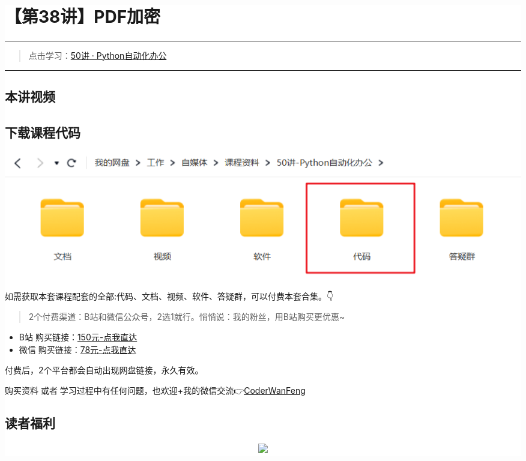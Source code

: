 # 【第38讲】PDF加密

------
> 点击学习：[50讲 · Python自动化办公](https://mp.weixin.qq.com/s/VH93du82QMuPz_1V3c5a6w)
------



## 本讲视频

<iframe src="//player.bilibili.com/player.html?bvid=BV1H8411X7uu" scrolling="no" border="0" frameborder="no" framespacing="0" allowfullscreen="true" width=100%, height=500> </iframe>


## 下载课程代码

![](../docs/imgs/common/code.png)




如需获取本套课程配套的全部:代码、文档、视频、软件、答疑群，可以付费本套合集。👇

> 2个付费渠道：B站和微信公众号，2选1就行。悄悄说：我的粉丝，用B站购买更优惠~


- B站 购买链接：[150元-点我直达](https://mp.weixin.qq.com/s/qfoYVX8Wqy93CU-6GT1wjg)
- 微信 购买链接：[78元-点我直达](https://mp.weixin.qq.com/s/tKlzVee4kmJk4dGfKvVnFQ)

付费后，2个平台都会自动出现网盘链接，永久有效。

购买资料 或者 学习过程中有任何问题，也欢迎+我的微信交流👉[CoderWanFeng](https://mp.weixin.qq.com/s/Nt8E8vC-ZsoN1McTOYbY2g)


## 读者福利

<p align="center" id='福利合集-banner'>
    <a target="_blank" href='http://python4office.cn/sideline-pro-list/'>
    <img src="https://python-office-1300615378.cos.ap-chongqing.myqcloud.com/fuli.jpg" width="100%"/>
    </a>   
</p>

